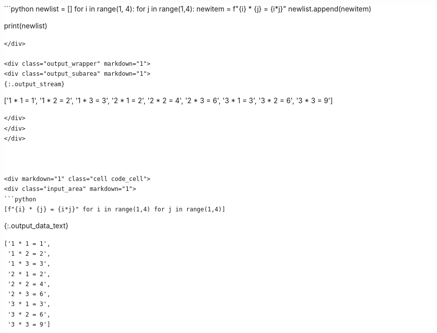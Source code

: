 

<div markdown="1" class="cell code_cell">
<div class="input_area" markdown="1">
```python
newlist = []
for i in range(1, 4):
    for j in range(1,4):
        newitem = f"{i} * {j} = {i*j}"
        newlist.append(newitem)
        
print(newlist)

```
</div>

<div class="output_wrapper" markdown="1">
<div class="output_subarea" markdown="1">
{:.output_stream}
```
['1 * 1 = 1', '1 * 2 = 2', '1 * 3 = 3', '2 * 1 = 2', '2 * 2 = 4', '2 * 3 = 6', '3 * 1 = 3', '3 * 2 = 6', '3 * 3 = 9']
```
</div>
</div>
</div>



<div markdown="1" class="cell code_cell">
<div class="input_area" markdown="1">
```python
[f"{i} * {j} = {i*j}" for i in range(1,4) for j in range(1,4)]

```
</div>

<div class="output_wrapper" markdown="1">
<div class="output_subarea" markdown="1">


{:.output_data_text}
```
['1 * 1 = 1',
 '1 * 2 = 2',
 '1 * 3 = 3',
 '2 * 1 = 2',
 '2 * 2 = 4',
 '2 * 3 = 6',
 '3 * 1 = 3',
 '3 * 2 = 6',
 '3 * 3 = 9']
```


</div>
</div>
</div>
